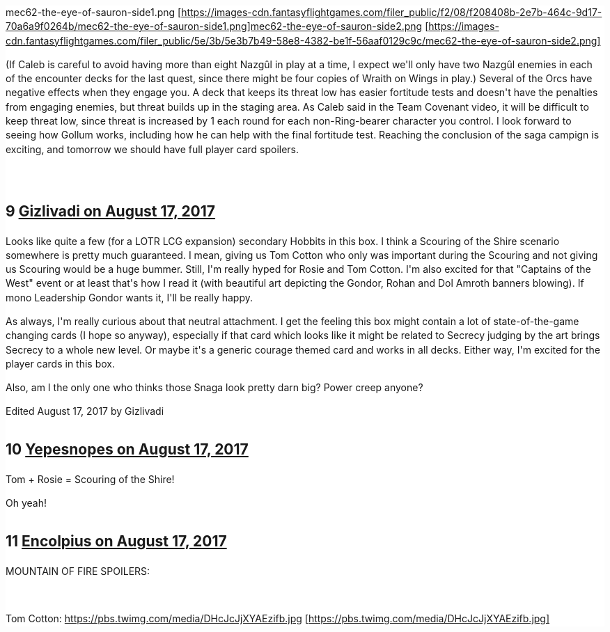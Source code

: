 mec62-the-eye-of-sauron-side1.png [https://images-cdn.fantasyflightgames.com/filer_public/f2/08/f208408b-2e7b-464c-9d17-70a6a9f0264b/mec62-the-eye-of-sauron-side1.png]mec62-the-eye-of-sauron-side2.png [https://images-cdn.fantasyflightgames.com/filer_public/5e/3b/5e3b7b49-58e8-4382-be1f-56aaf0129c9c/mec62-the-eye-of-sauron-side2.png]

(If Caleb is careful to avoid having more than eight Nazgûl in play at a time, I expect we'll only have two Nazgûl enemies in each of the encounter decks for the last quest, since there might be four copies of Wraith on Wings in play.) Several of the Orcs have negative effects when they engage you. A deck that keeps its threat low has easier fortitude tests and doesn't have the penalties from engaging enemies, but threat builds up in the staging area. As Caleb said in the Team Covenant video, it will be difficult to keep threat low, since threat is increased by 1 each round for each non-Ring-bearer character you control. I look forward to seeing how Gollum works, including how he can help with the final fortitude test. Reaching the conclusion of the saga campign is exciting, and tomorrow we should have full player card spoilers.

 

## 9 [Gizlivadi on August 17, 2017](https://community.fantasyflightgames.com/topic/256405-vague-mountain-of-fire-spoilers/?do=findComment&comment=2931190)

Looks like quite a few (for a LOTR LCG expansion) secondary Hobbits in this box. I think a Scouring of the Shire scenario somewhere is pretty much guaranteed. I mean, giving us Tom Cotton who only was important during the Scouring and not giving us Scouring would be a huge bummer. Still, I'm really hyped for Rosie and Tom Cotton. I'm also excited for that "Captains of the West" event or at least that's how I read it (with beautiful art depicting the Gondor, Rohan and Dol Amroth banners blowing). If mono Leadership Gondor wants it, I'll be really happy.

As always, I'm really curious about that neutral attachment. I get the feeling this box might contain a lot of state-of-the-game changing cards (I hope so anyway), especially if that card which looks like it might be related to Secrecy judging by the art brings Secrecy to a whole new level. Or maybe it's a generic courage themed card and works in all decks. Either way, I'm excited for the player cards in this box.

Also, am I the only one who thinks those Snaga look pretty darn big? Power creep anyone?

Edited August 17, 2017 by Gizlivadi

## 10 [Yepesnopes on August 17, 2017](https://community.fantasyflightgames.com/topic/256405-vague-mountain-of-fire-spoilers/?do=findComment&comment=2931611)

Tom + Rosie = Scouring of the Shire!

Oh yeah!

## 11 [Encolpius on August 17, 2017](https://community.fantasyflightgames.com/topic/256405-vague-mountain-of-fire-spoilers/?do=findComment&comment=2931988)

MOUNTAIN OF FIRE SPOILERS:

 

Tom Cotton: https://pbs.twimg.com/media/DHcJcJjXYAEzifb.jpg [https://pbs.twimg.com/media/DHcJcJjXYAEzifb.jpg]
